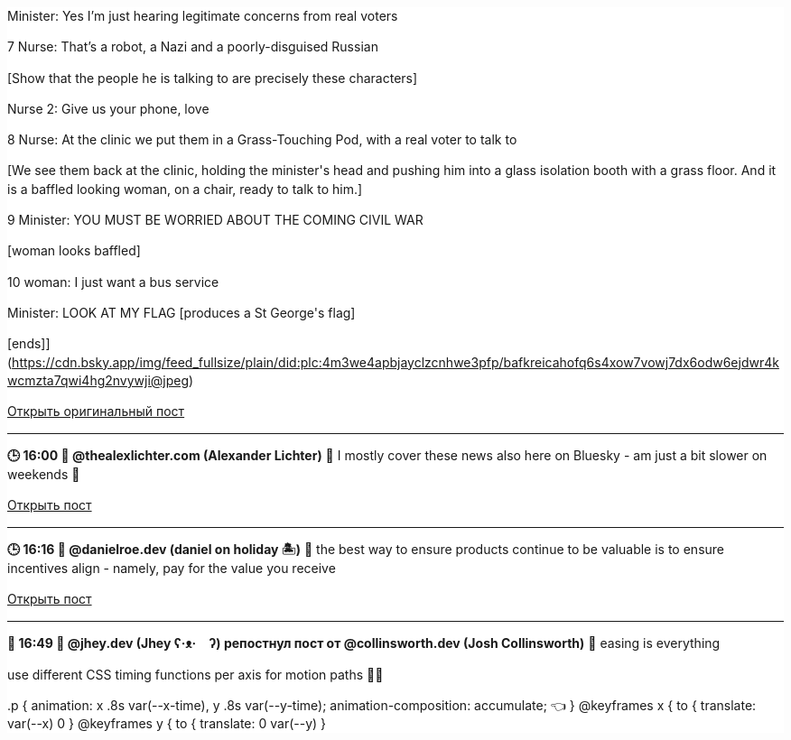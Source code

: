 Minister:
Yes I’m just hearing legitimate concerns from real voters

7
Nurse:
That’s a robot, a Nazi and a poorly-disguised Russian 

[Show that the people he is talking to are precisely these characters]

Nurse 2:
Give us your phone, love

8
Nurse:
At the clinic we put them in a Grass-Touching Pod, with a real voter to talk to

[We see them back at the clinic, holding the minister's head and pushing him into a glass isolation booth with a grass floor. And it is a baffled looking woman, on a chair, ready to talk to him.]

9
Minister:
YOU MUST BE WORRIED ABOUT THE COMING CIVIL WAR

[woman looks baffled]

10
woman:
I just want a bus service 

Minister:
LOOK AT MY FLAG 
[produces a St George's flag]

[ends]](https://cdn.bsky.app/img/feed_fullsize/plain/did:plc:4m3we4apbjayclzcnhwe3pfp/bafkreicahofq6s4xow7vowj7dx6odw6ejdwr4kwcmzta7qwi4hg2nvywji@jpeg)

[Открыть оригинальный пост](https://bsky.app/profile/stephencollins.bsky.social/post/3m3kle76ccc2w)

----
**🕒 16:00 👤 @thealexlichter.com (Alexander Lichter)**
💬 I mostly cover these news also here on Bluesky - am just a bit slower on weekends 🙈

[Открыть пост](https://bsky.app/profile/thealexlichter.com/post/3m3kocqecc227)

----
**🕒 16:16 👤 @danielroe.dev (daniel on holiday 🏝️)**
💬 the best way to ensure products continue to be valuable is to ensure incentives align - namely, pay for the value you receive

[Открыть пост](https://bsky.app/profile/danielroe.dev/post/3m3kp6d6adk2f)

----
**🔄 16:49 👤 @jhey.dev (Jhey ʕ·ᴥ·　ʔ) репостнул пост от @collinsworth.dev (Josh Collinsworth)**
💬 easing is everything

use different CSS timing functions per axis for motion paths 👨‍🍳

.p {
animation: x .8s var(--x-time), y .8s var(--y-time);
animation-composition: accumulate; 👈
}
@​keyframes x { to { translate: var(--x) 0 }
@​keyframes y { to { translate: 0 var(--y) }
